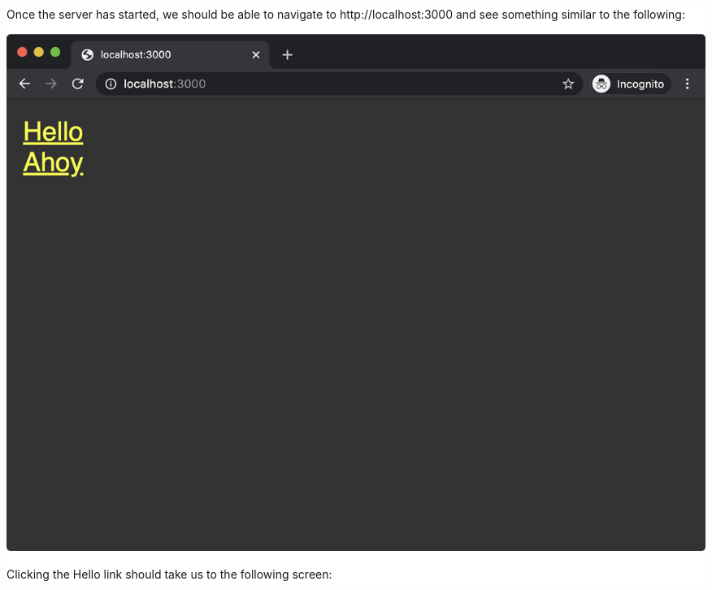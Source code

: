 Once the server has started, we should be able to navigate to http://localhost:3000 and see something similar to the following:

<p align="center">
  <img src="https://raw.githubusercontent.com/jsricarde/jsnsd-labs/main/serving-web-content/imgs/content-4.png" width="1000" />
  <br />
</p>

Clicking the Hello link should take us to the following screen:

<p align="center">